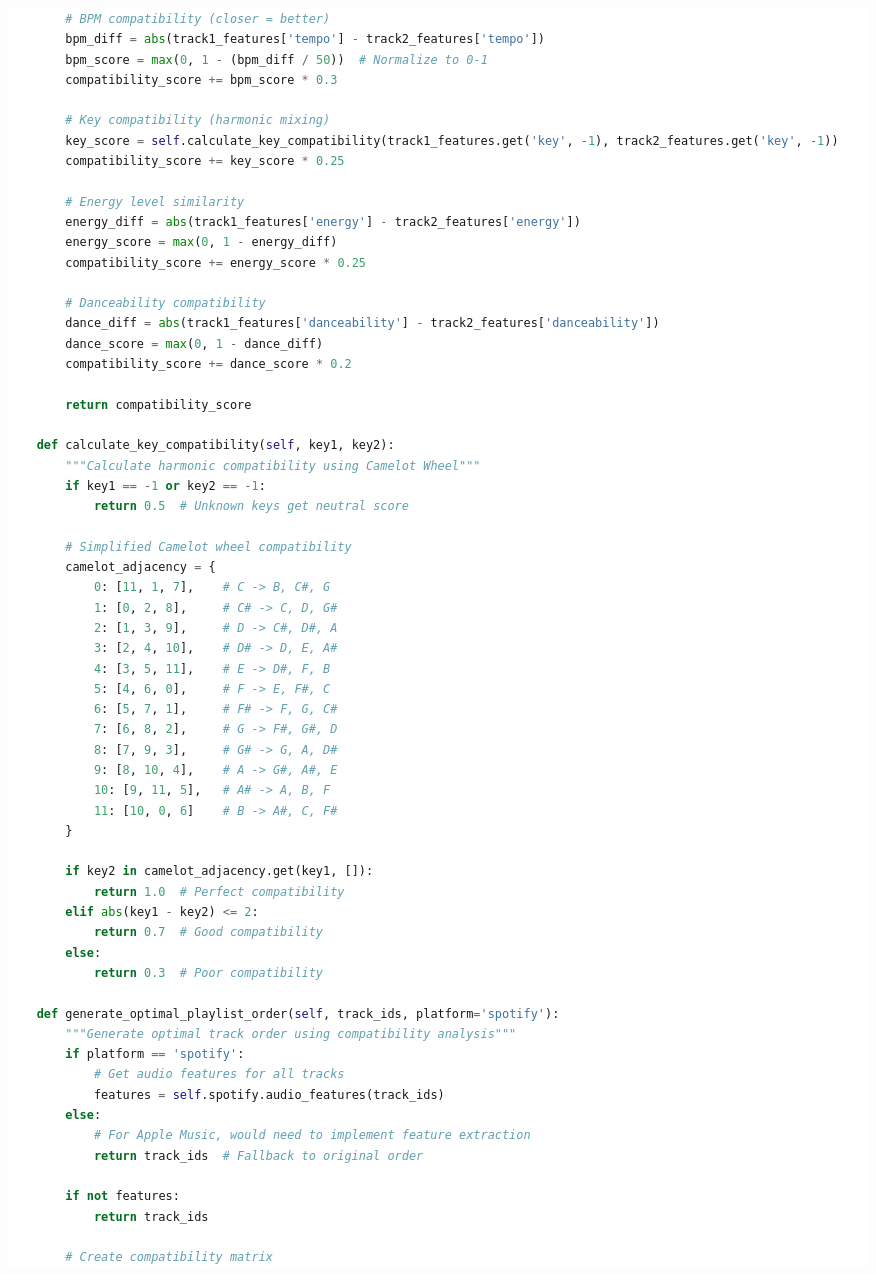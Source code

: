 ```python
        # BPM compatibility (closer = better)
        bpm_diff = abs(track1_features['tempo'] - track2_features['tempo'])
        bpm_score = max(0, 1 - (bpm_diff / 50))  # Normalize to 0-1
        compatibility_score += bpm_score * 0.3

        # Key compatibility (harmonic mixing)
        key_score = self.calculate_key_compatibility(track1_features.get('key', -1), track2_features.get('key', -1))
        compatibility_score += key_score * 0.25

        # Energy level similarity
        energy_diff = abs(track1_features['energy'] - track2_features['energy'])
        energy_score = max(0, 1 - energy_diff)
        compatibility_score += energy_score * 0.25

        # Danceability compatibility
        dance_diff = abs(track1_features['danceability'] - track2_features['danceability'])
        dance_score = max(0, 1 - dance_diff)
        compatibility_score += dance_score * 0.2

        return compatibility_score

    def calculate_key_compatibility(self, key1, key2):
        """Calculate harmonic compatibility using Camelot Wheel"""
        if key1 == -1 or key2 == -1:
            return 0.5  # Unknown keys get neutral score

        # Simplified Camelot wheel compatibility
        camelot_adjacency = {
            0: [11, 1, 7],    # C -> B, C#, G
            1: [0, 2, 8],     # C# -> C, D, G#
            2: [1, 3, 9],     # D -> C#, D#, A
            3: [2, 4, 10],    # D# -> D, E, A#
            4: [3, 5, 11],    # E -> D#, F, B
            5: [4, 6, 0],     # F -> E, F#, C
            6: [5, 7, 1],     # F# -> F, G, C#
            7: [6, 8, 2],     # G -> F#, G#, D
            8: [7, 9, 3],     # G# -> G, A, D#
            9: [8, 10, 4],    # A -> G#, A#, E
            10: [9, 11, 5],   # A# -> A, B, F
            11: [10, 0, 6]    # B -> A#, C, F#
        }

        if key2 in camelot_adjacency.get(key1, []):
            return 1.0  # Perfect compatibility
        elif abs(key1 - key2) <= 2:
            return 0.7  # Good compatibility
        else:
            return 0.3  # Poor compatibility

    def generate_optimal_playlist_order(self, track_ids, platform='spotify'):
        """Generate optimal track order using compatibility analysis"""
        if platform == 'spotify':
            # Get audio features for all tracks
            features = self.spotify.audio_features(track_ids)
        else:
            # For Apple Music, would need to implement feature extraction
            return track_ids  # Fallback to original order

        if not features:
            return track_ids

        # Create compatibility matrix
```